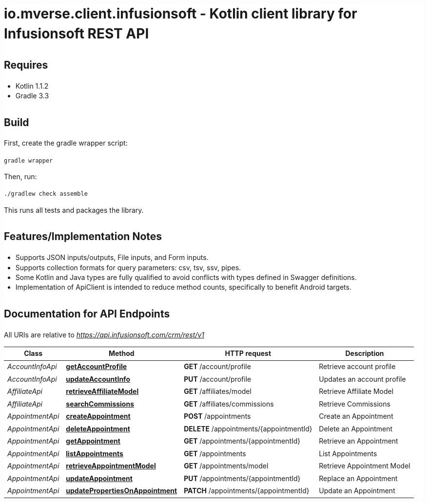 # io.mverse.client.infusionsoft - Kotlin client library for Infusionsoft REST API

## Requires

* Kotlin 1.1.2
* Gradle 3.3

## Build

First, create the gradle wrapper script:

```
gradle wrapper
```

Then, run:

```
./gradlew check assemble
```

This runs all tests and packages the library.

## Features/Implementation Notes

* Supports JSON inputs/outputs, File inputs, and Form inputs.
* Supports collection formats for query parameters: csv, tsv, ssv, pipes.
* Some Kotlin and Java types are fully qualified to avoid conflicts with types defined in Swagger definitions.
* Implementation of ApiClient is intended to reduce method counts, specifically to benefit Android targets.

<a name="documentation-for-api-endpoints"></a>
## Documentation for API Endpoints

All URIs are relative to *https://api.infusionsoft.com/crm/rest/v1*

Class | Method | HTTP request | Description
------------ | ------------- | ------------- | -------------
*AccountInfoApi* | [**getAccountProfile**](docs/AccountInfoApi.md#getaccountprofile) | **GET** /account/profile | Retrieve account profile
*AccountInfoApi* | [**updateAccountInfo**](docs/AccountInfoApi.md#updateaccountinfo) | **PUT** /account/profile | Updates an account profile
*AffiliateApi* | [**retrieveAffiliateModel**](docs/AffiliateApi.md#retrieveaffiliatemodel) | **GET** /affiliates/model | Retrieve Affiliate Model
*AffiliateApi* | [**searchCommissions**](docs/AffiliateApi.md#searchcommissions) | **GET** /affiliates/commissions | Retrieve Commissions
*AppointmentApi* | [**createAppointment**](docs/AppointmentApi.md#createappointment) | **POST** /appointments | Create an Appointment
*AppointmentApi* | [**deleteAppointment**](docs/AppointmentApi.md#deleteappointment) | **DELETE** /appointments/{appointmentId} | Delete an Appointment
*AppointmentApi* | [**getAppointment**](docs/AppointmentApi.md#getappointment) | **GET** /appointments/{appointmentId} | Retrieve an Appointment
*AppointmentApi* | [**listAppointments**](docs/AppointmentApi.md#listappointments) | **GET** /appointments | List Appointments
*AppointmentApi* | [**retrieveAppointmentModel**](docs/AppointmentApi.md#retrieveappointmentmodel) | **GET** /appointments/model | Retrieve Appointment Model
*AppointmentApi* | [**updateAppointment**](docs/AppointmentApi.md#updateappointment) | **PUT** /appointments/{appointmentId} | Replace an Appointment
*AppointmentApi* | [**updatePropertiesOnAppointment**](docs/AppointmentApi.md#updatepropertiesonappointment) | **PATCH** /appointments/{appointmentId} | Update an Appointment